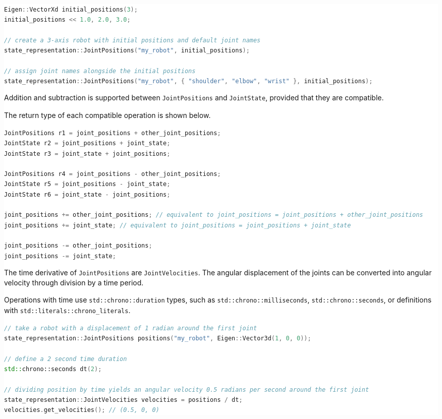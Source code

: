 ```cpp
Eigen::VectorXd initial_positions(3);
initial_positions << 1.0, 2.0, 3.0;

// create a 3-axis robot with initial positions and default joint names
state_representation::JointPositions("my_robot", initial_positions);

// assign joint names alongside the initial positions
state_representation::JointPositions("my_robot", { "shoulder", "elbow", "wrist" }, initial_positions);
```

</TabItem>
</Tabs>

Addition and subtraction is supported between `JointPositions` and `JointState`, provided that they are compatible.

The return type of each compatible operation is shown below.

<Tabs groupId="programming-language">
<TabItem value="c++" label="C++">

```cpp
JointPositions r1 = joint_positions + other_joint_positions;
JointState r2 = joint_positions + joint_state;
JointState r3 = joint_state + joint_positions;

JointPositions r4 = joint_positions - other_joint_positions;
JointState r5 = joint_positions - joint_state;
JointState r6 = joint_state - joint_positions;

joint_positions += other_joint_positions; // equivalent to joint_positions = joint_positions + other_joint_positions
joint_positions += joint_state; // equivalent to joint_positions = joint_positions + joint_state

joint_positions -= other_joint_positions;
joint_positions -= joint_state;
```

</TabItem>
</Tabs>

The time derivative of `JointPositions` are `JointVelocities`. The angular displacement of the joints can be converted
into angular velocity through division by a time period.

Operations with time use `std::chrono::duration` types, such as `std::chrono::milliseconds`, `std::chrono::seconds`, or
definitions with `std::literals::chrono_literals`.

<Tabs groupId="programming-language">
<TabItem value="c++" label="C++">

```cpp
// take a robot with a displacement of 1 radian around the first joint
state_representation::JointPositions positions("my_robot", Eigen::Vector3d(1, 0, 0));

// define a 2 second time duration
std::chrono::seconds dt(2);

// dividing position by time yields an angular velocity 0.5 radians per second around the first joint
state_representation::JointVelocities velocities = positions / dt;
velocities.get_velocities(); // (0.5, 0, 0)
```

